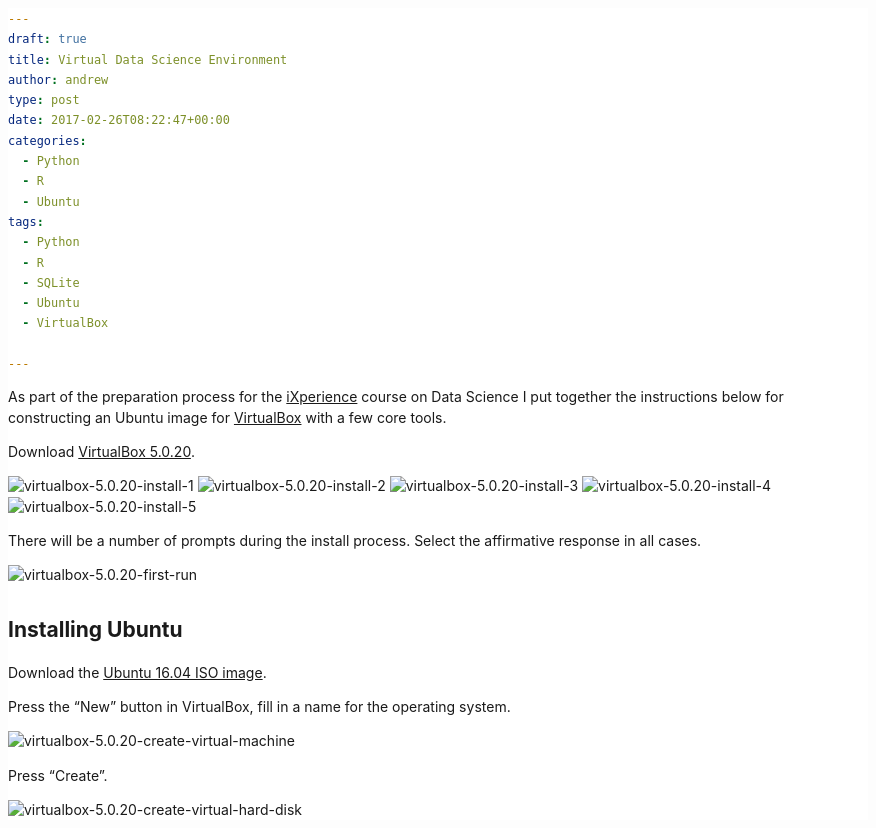 ```yaml
---
draft: true
title: Virtual Data Science Environment
author: andrew
type: post
date: 2017-02-26T08:22:47+00:00
categories:
  - Python
  - R
  - Ubuntu
tags:
  - Python
  - R
  - SQLite
  - Ubuntu
  - VirtualBox

---
```

As part of the preparation process for the [iXperience][1] course on Data Science I put together the instructions below for constructing an Ubuntu image for [VirtualBox][2] with a few core tools.

Download [VirtualBox 5.0.20][3].

<img src="http://www.exegetic.biz/blog/wp-content/uploads/2016/05/virtualbox-5.0.20-install-1.png" alt="virtualbox-5.0.20-install-1" width="509" height="398" class="aligncenter size-full wp-image-3490" />

<img src="http://www.exegetic.biz/blog/wp-content/uploads/2016/05/virtualbox-5.0.20-install-2.png" alt="virtualbox-5.0.20-install-2" width="509" height="398" class="aligncenter size-full wp-image-3489" />

<img src="http://www.exegetic.biz/blog/wp-content/uploads/2016/05/virtualbox-5.0.20-install-3.png" alt="virtualbox-5.0.20-install-3" width="509" height="398" class="aligncenter size-full wp-image-3488" />

<img src="http://www.exegetic.biz/blog/wp-content/uploads/2016/05/virtualbox-5.0.20-install-4.png" alt="virtualbox-5.0.20-install-4" width="509" height="398" class="aligncenter size-full wp-image-3487" />

<img src="http://www.exegetic.biz/blog/wp-content/uploads/2016/05/virtualbox-5.0.20-install-5.png" alt="virtualbox-5.0.20-install-5" width="509" height="398" class="aligncenter size-full wp-image-3486" />

There will be a number of prompts during the install process. Select the affirmative response in all cases.

<img src="http://www.exegetic.biz/blog/wp-content/uploads/2016/05/virtualbox-5.0.20-first-run.png" alt="virtualbox-5.0.20-first-run" width="677" height="540" class="aligncenter size-full wp-image-3492" />

## Installing Ubuntu

Download the [Ubuntu 16.04 ISO image][4].

Press the &#8220;New&#8221; button in VirtualBox, fill in a name for the operating system.

<img src="http://www.exegetic.biz/blog/wp-content/uploads/2016/05/virtualbox-5.0.20-create-virtual-machine.png" alt="virtualbox-5.0.20-create-virtual-machine" width="539" height="467" class="aligncenter size-full wp-image-3493" />

Press &#8220;Create&#8221;.

<img src="http://www.exegetic.biz/blog/wp-content/uploads/2016/05/virtualbox-5.0.20-create-virtual-hard-disk.png" alt="virtualbox-5.0.20-create-virtual-hard-disk" width="526" height="458" class="aligncenter size-full wp-image-3495" />


 [1]: http://ixperience.co.za/
 [2]: https://www.virtualbox.org/
 [3]: http://download.virtualbox.org/virtualbox/5.0.20/VirtualBox-5.0.20-106931-Win.exe
 [4]: http://ubuntu.mirror.neology.co.za/ubuntu-release/16.04/ubuntu-16.04-desktop-amd64.iso